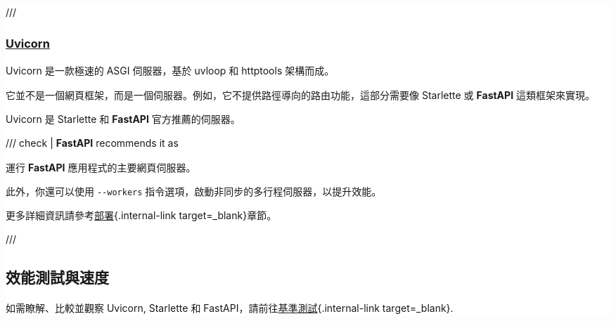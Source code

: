///

### <a href="https://www.uvicorn.org/" class="external-link" target="_blank">Uvicorn</a>

Uvicorn 是一款極速的 ASGI 伺服器，基於 uvloop 和 httptools 架構而成。

它並不是一個網頁框架，而是一個伺服器。例如，它不提供路徑導向的路由功能，這部分需要像 Starlette 或 **FastAPI** 這類框架來實現。


Uvicorn 是 Starlette 和 **FastAPI** 官方推薦的伺服器。

/// check | **FastAPI** recommends it as

運行 **FastAPI** 應用程式的主要網頁伺服器。

此外，你還可以使用 `--workers` 指令選項，啟動非同步的多行程伺服器，以提升效能。

更多詳細資訊請參考[部署](deployment/index.md){.internal-link target=_blank}章節。

///

## 效能測試與速度

如需瞭解、比較並觀察 Uvicorn, Starlette 和 FastAPI，請前往[基準測試](benchmarks.md){.internal-link target=_blank}.

